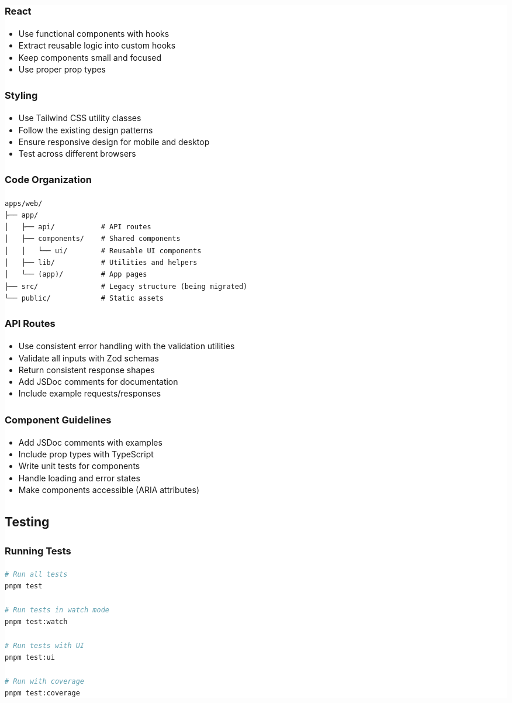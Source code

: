 ### React

- Use functional components with hooks
- Extract reusable logic into custom hooks
- Keep components small and focused
- Use proper prop types

### Styling

- Use Tailwind CSS utility classes
- Follow the existing design patterns
- Ensure responsive design for mobile and desktop
- Test across different browsers

### Code Organization

```
apps/web/
├── app/
│   ├── api/           # API routes
│   ├── components/    # Shared components
│   │   └── ui/        # Reusable UI components
│   ├── lib/           # Utilities and helpers
│   └── (app)/         # App pages
├── src/               # Legacy structure (being migrated)
└── public/            # Static assets
```

### API Routes

- Use consistent error handling with the validation utilities
- Validate all inputs with Zod schemas
- Return consistent response shapes
- Add JSDoc comments for documentation
- Include example requests/responses

### Component Guidelines

- Add JSDoc comments with examples
- Include prop types with TypeScript
- Write unit tests for components
- Handle loading and error states
- Make components accessible (ARIA attributes)

## Testing

### Running Tests

```bash
# Run all tests
pnpm test

# Run tests in watch mode
pnpm test:watch

# Run tests with UI
pnpm test:ui

# Run with coverage
pnpm test:coverage
```
